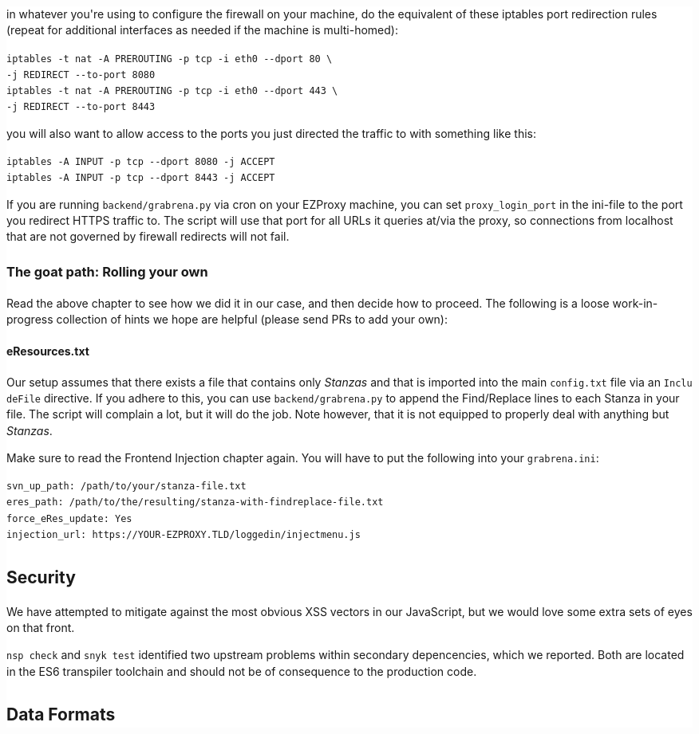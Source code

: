 in whatever you're using to configure the firewall on your machine, do the equivalent of these iptables port redirection rules (repeat for additional interfaces as needed if the machine is multi-homed):
```
iptables -t nat -A PREROUTING -p tcp -i eth0 --dport 80 \
-j REDIRECT --to-port 8080
iptables -t nat -A PREROUTING -p tcp -i eth0 --dport 443 \
-j REDIRECT --to-port 8443
```

you will also want to allow access to the ports you just directed the traffic to with something like this:
```
iptables -A INPUT -p tcp --dport 8080 -j ACCEPT
iptables -A INPUT -p tcp --dport 8443 -j ACCEPT
```

If you are running `backend/grabrena.py` via cron on your EZProxy machine, you can set `proxy_login_port` in the ini-file to the port you redirect HTTPS traffic to. The script will use that port for all URLs it queries at/via the proxy, so connections from localhost that are not governed by firewall redirects will not fail.

### The goat path: Rolling your own

Read the above chapter to see how we did it in our case, and then decide how to proceed. The following is a loose work-in-progress collection of hints we hope are helpful (please send PRs to add your own):

#### eResources.txt

Our setup assumes that there exists a file that contains only _Stanzas_ and that is imported into the main `config.txt` file via an `IncludeFile` directive. If you adhere to this, you can use `backend/grabrena.py` to append the Find/Replace lines to each Stanza in your file. The script will complain a lot, but it will do the job. Note however, that it is not equipped to properly deal with anything but _Stanzas_.

Make sure to read the Frontend Injection chapter again.
You will have to put the following into your `grabrena.ini`:
```
svn_up_path: /path/to/your/stanza-file.txt
eres_path: /path/to/the/resulting/stanza-with-findreplace-file.txt
force_eRes_update: Yes
injection_url: https://YOUR-EZPROXY.TLD/loggedin/injectmenu.js
```

## Security

We have attempted to mitigate against the most obvious XSS vectors in our JavaScript, but we would love some extra sets of eyes on that front.

`nsp check` and `snyk test` identified two upstream problems within secondary depencencies, which we reported. Both are located in the ES6 transpiler toolchain and should not be of consequence to the production code.

## Data Formats
